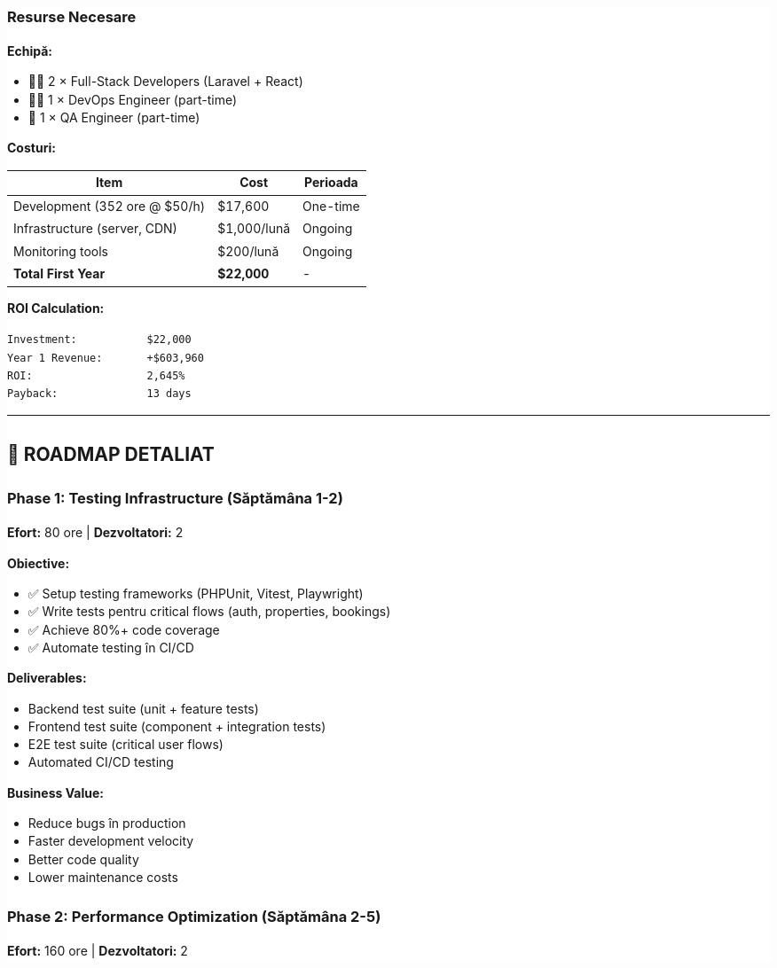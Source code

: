 ### Resurse Necesare

**Echipă:**
- 👨‍💻 2 × Full-Stack Developers (Laravel + React)
- 👨‍💻 1 × DevOps Engineer (part-time)
- 🧪 1 × QA Engineer (part-time)

**Costuri:**

| Item | Cost | Perioada |
|------|------|----------|
| Development (352 ore @ $50/h) | $17,600 | One-time |
| Infrastructure (server, CDN) | $1,000/lună | Ongoing |
| Monitoring tools | $200/lună | Ongoing |
| **Total First Year** | **$22,000** | - |

**ROI Calculation:**
```
Investment:           $22,000
Year 1 Revenue:       +$603,960
ROI:                  2,645%
Payback:              13 days
```

---

## 🎯 ROADMAP DETALIAT

### Phase 1: Testing Infrastructure (Săptămâna 1-2)
**Efort:** 80 ore | **Dezvoltatori:** 2

**Obiective:**
- ✅ Setup testing frameworks (PHPUnit, Vitest, Playwright)
- ✅ Write tests pentru critical flows (auth, properties, bookings)
- ✅ Achieve 80%+ code coverage
- ✅ Automate testing în CI/CD

**Deliverables:**
- Backend test suite (unit + feature tests)
- Frontend test suite (component + integration tests)
- E2E test suite (critical user flows)
- Automated CI/CD testing

**Business Value:**
- Reduce bugs în production
- Faster development velocity
- Better code quality
- Lower maintenance costs

### Phase 2: Performance Optimization (Săptămâna 2-5)
**Efort:** 160 ore | **Dezvoltatori:** 2
